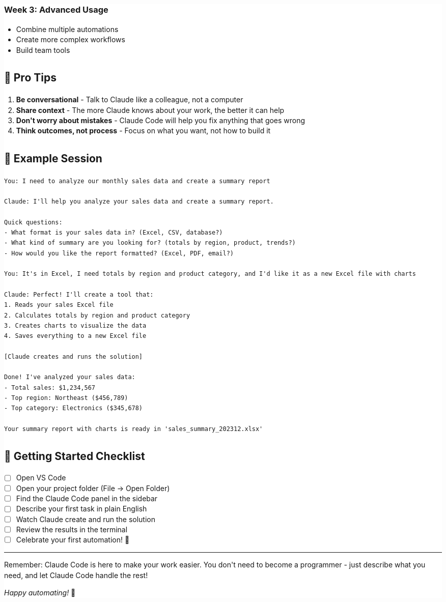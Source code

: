 ### Week 3: Advanced Usage
- Combine multiple automations
- Create more complex workflows
- Build team tools

## 🌟 Pro Tips

1. **Be conversational** - Talk to Claude like a colleague, not a computer
2. **Share context** - The more Claude knows about your work, the better it can help
3. **Don't worry about mistakes** - Claude Code will help you fix anything that goes wrong
4. **Think outcomes, not process** - Focus on what you want, not how to build it

## 📖 Example Session

```
You: I need to analyze our monthly sales data and create a summary report

Claude: I'll help you analyze your sales data and create a summary report. 

Quick questions:
- What format is your sales data in? (Excel, CSV, database?)
- What kind of summary are you looking for? (totals by region, product, trends?)
- How would you like the report formatted? (Excel, PDF, email?)

You: It's in Excel, I need totals by region and product category, and I'd like it as a new Excel file with charts

Claude: Perfect! I'll create a tool that:
1. Reads your sales Excel file
2. Calculates totals by region and product category  
3. Creates charts to visualize the data
4. Saves everything to a new Excel file

[Claude creates and runs the solution]

Done! I've analyzed your sales data:
- Total sales: $1,234,567
- Top region: Northeast ($456,789)
- Top category: Electronics ($345,678)

Your summary report with charts is ready in 'sales_summary_202312.xlsx'
```

## 🚦 Getting Started Checklist

- [ ] Open VS Code
- [ ] Open your project folder (File → Open Folder)
- [ ] Find the Claude Code panel in the sidebar
- [ ] Describe your first task in plain English
- [ ] Watch Claude create and run the solution
- [ ] Review the results in the terminal
- [ ] Celebrate your first automation! 🎉

---

Remember: Claude Code is here to make your work easier. You don't need to become a programmer - just describe what you need, and let Claude Code handle the rest!

*Happy automating!* 🚀